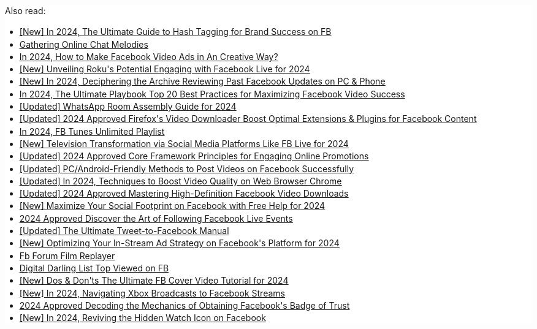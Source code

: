 <span class="atpl-alsoreadstyle">Also read:</span>
<div><ul>
<li><a href="https://facebook-videos.techidaily.com/new-in-2024-the-ultimate-guide-to-hash-tagging-for-brand-success-on-fb/"><u>[New] In 2024, The Ultimate Guide to Hash Tagging for Brand Success on FB</u></a></li>
<li><a href="https://facebook-videos.techidaily.com/gathering-online-chat-melodies/"><u>Gathering Online Chat Melodies</u></a></li>
<li><a href="https://facebook-videos.techidaily.com/in-2024-how-to-make-facebook-video-ads-in-an-creative-way/"><u>In 2024, How to Make Facebook Video Ads in An Creative Way?</u></a></li>
<li><a href="https://facebook-videos.techidaily.com/new-unveiling-rokus-potential-engaging-with-facebook-live-for-2024/"><u>[New] Unveiling Roku's Potential  Engaging with Facebook Live for 2024</u></a></li>
<li><a href="https://facebook-videos.techidaily.com/new-in-2024-deciphering-the-archive-reviewing-past-facebook-updates-on-pc-and-phone/"><u>[New] In 2024, Deciphering the Archive  Reviewing Past Facebook Updates on PC & Phone</u></a></li>
<li><a href="https://facebook-videos.techidaily.com/in-2024-the-ultimate-playbook-top-20-best-practices-for-maximizing-facebook-video-success/"><u>In 2024, The Ultimate Playbook  Top 20 Best Practices for Maximizing Facebook Video Success</u></a></li>
<li><a href="https://facebook-videos.techidaily.com/updated-whatsapp-room-assembly-guide-for-2024/"><u>[Updated] WhatsApp Room Assembly Guide for 2024</u></a></li>
<li><a href="https://facebook-videos.techidaily.com/updated-2024-approved-firefoxs-video-downloader-boost-optimal-extensions-and-plugins-for-facebook-content/"><u>[Updated] 2024 Approved  Firefox's Video Downloader Boost  Optimal Extensions & Plugins for Facebook Content</u></a></li>
<li><a href="https://facebook-videos.techidaily.com/in-2024-fb-tunes-unlimited-playlist/"><u>In 2024, FB Tunes  Unlimited Playlist</u></a></li>
<li><a href="https://facebook-videos.techidaily.com/new-television-transformation-via-social-media-platforms-like-fb-live-for-2024/"><u>[New] Television Transformation via Social Media Platforms Like FB Live for 2024</u></a></li>
<li><a href="https://facebook-videos.techidaily.com/updated-2024-approved-core-framework-principles-for-engaging-online-promotions/"><u>[Updated] 2024 Approved  Core Framework Principles for Engaging Online Promotions</u></a></li>
<li><a href="https://facebook-videos.techidaily.com/updated-pcandroid-friendly-methods-to-post-videos-on-facebook-successfully/"><u>[Updated] PC/Android-Friendly Methods to Post Videos on Facebook Successfully</u></a></li>
<li><a href="https://facebook-videos.techidaily.com/updated-in-2024-techniques-to-boost-video-quality-on-web-browser-chrome/"><u>[Updated] In 2024, Techniques to Boost Video Quality on Web Browser Chrome</u></a></li>
<li><a href="https://facebook-videos.techidaily.com/updated-2024-approved-mastering-high-definition-facebook-video-downloads/"><u>[Updated] 2024 Approved  Mastering High-Definition Facebook Video Downloads</u></a></li>
<li><a href="https://facebook-videos.techidaily.com/new-maximize-your-social-footprint-on-facebook-with-free-help-for-2024/"><u>[New] Maximize Your Social Footprint on Facebook with Free Help for 2024</u></a></li>
<li><a href="https://facebook-videos.techidaily.com/2024-approved-discover-the-art-of-following-facebook-live-events/"><u>2024 Approved  Discover the Art of Following Facebook Live Events</u></a></li>
<li><a href="https://facebook-videos.techidaily.com/updated-the-ultimate-tweet-to-facebook-manual/"><u>[Updated] The Ultimate Tweet-to-Facebook Manual</u></a></li>
<li><a href="https://facebook-videos.techidaily.com/new-optimizing-your-in-stream-ad-strategy-on-facebooks-platform-for-2024/"><u>[New] Optimizing Your In-Stream Ad Strategy on Facebook's Platform for 2024</u></a></li>
<li><a href="https://facebook-videos.techidaily.com/fb-forum-film-replayer/"><u>Fb Forum Film Replayer</u></a></li>
<li><a href="https://facebook-videos.techidaily.com/digital-darling-list-top-viewed-on-fb/"><u>Digital Darling List  Top Viewed on FB</u></a></li>
<li><a href="https://facebook-videos.techidaily.com/new-dos-and-donts-the-ultimate-fb-cover-video-tutorial-for-2024/"><u>[New] Dos & Don'ts  The Ultimate FB Cover Video Tutorial for 2024</u></a></li>
<li><a href="https://facebook-videos.techidaily.com/new-in-2024-navigating-xbox-broadcasts-to-facebook-streams/"><u>[New] In 2024, Navigating Xbox Broadcasts to Facebook Streams</u></a></li>
<li><a href="https://facebook-videos.techidaily.com/2024-approved-decoding-the-mechanics-of-obtaining-facebooks-badge-of-trust/"><u>2024 Approved  Decoding the Mechanics of Obtaining Facebook's Badge of Trust</u></a></li>
<li><a href="https://facebook-videos.techidaily.com/new-in-2024-reviving-the-hidden-watch-icon-on-facebook/"><u>[New] In 2024, Reviving the Hidden Watch Icon on Facebook</u></a></li>